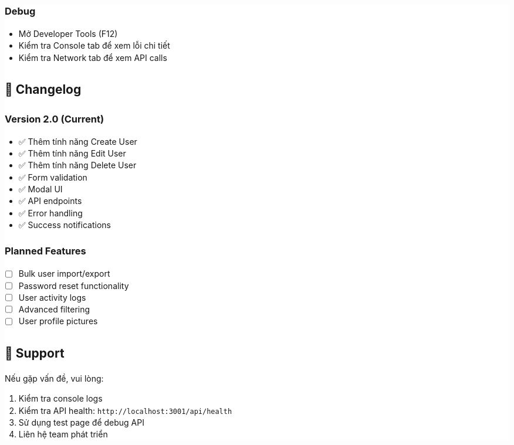 ### Debug
- Mở Developer Tools (F12)
- Kiểm tra Console tab để xem lỗi chi tiết
- Kiểm tra Network tab để xem API calls

## 📝 Changelog

### Version 2.0 (Current)
- ✅ Thêm tính năng Create User
- ✅ Thêm tính năng Edit User  
- ✅ Thêm tính năng Delete User
- ✅ Form validation
- ✅ Modal UI
- ✅ API endpoints
- ✅ Error handling
- ✅ Success notifications

### Planned Features
- [ ] Bulk user import/export
- [ ] Password reset functionality
- [ ] User activity logs
- [ ] Advanced filtering
- [ ] User profile pictures

## 🤝 Support

Nếu gặp vấn đề, vui lòng:
1. Kiểm tra console logs
2. Kiểm tra API health: `http://localhost:3001/api/health`
3. Sử dụng test page để debug API
4. Liên hệ team phát triển
